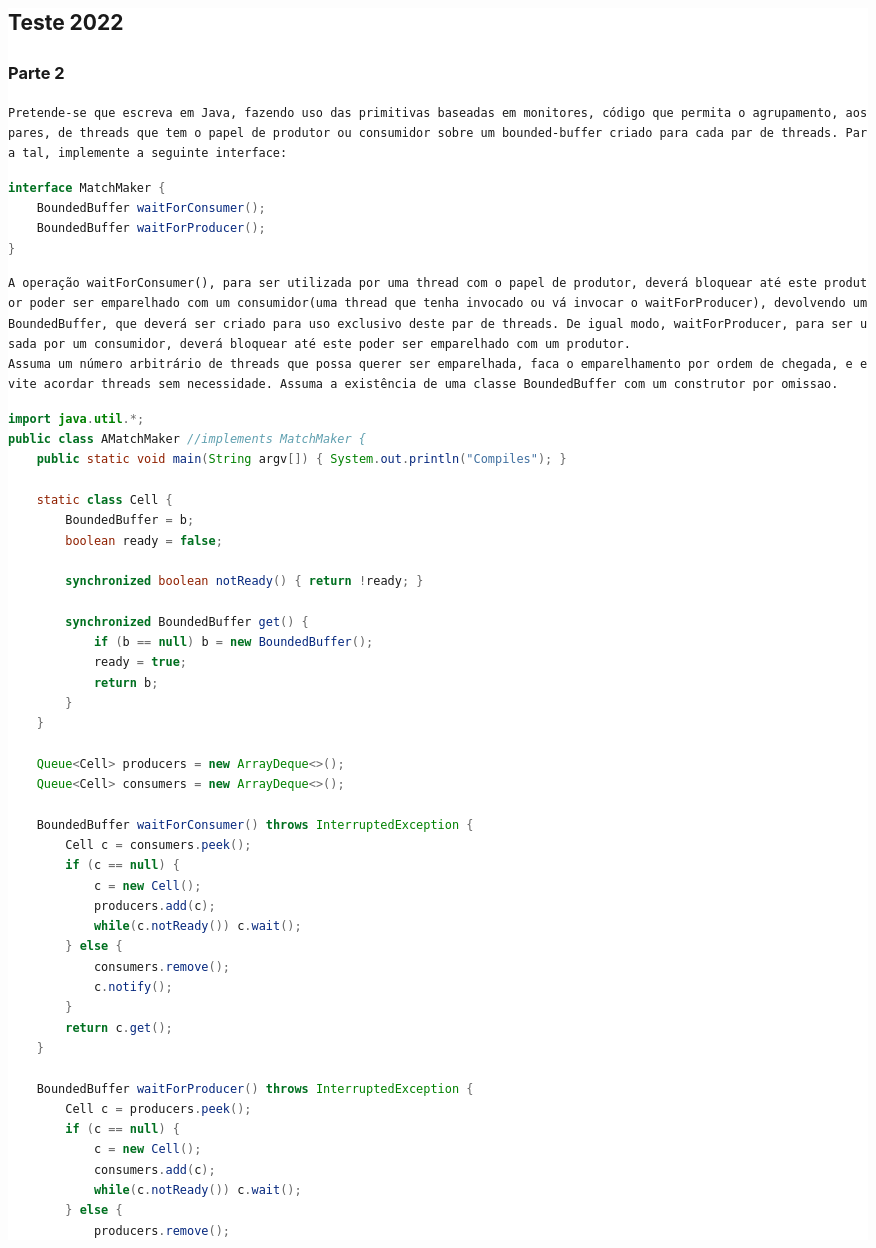 

## Teste  2022
### Parte 2

	Pretende-se que escreva em Java, fazendo uso das primitivas baseadas em monitores, código que permita o agrupamento, aos pares, de threads que tem o papel de produtor ou consumidor sobre um bounded-buffer criado para cada par de threads. Para tal, implemente a seguinte interface:
```java
interface MatchMaker {
	BoundedBuffer waitForConsumer();
	BoundedBuffer waitForProducer();
}
```
	A operação waitForConsumer(), para ser utilizada por uma thread com o papel de produtor, deverá bloquear até este produtor poder ser emparelhado com um consumidor(uma thread que tenha invocado ou vá invocar o waitForProducer), devolvendo um BoundedBuffer, que deverá ser criado para uso exclusivo deste par de threads. De igual modo, waitForProducer, para ser usada por um consumidor, deverá bloquear até este poder ser emparelhado com um produtor. 
	Assuma um número arbitrário de threads que possa querer ser emparelhada, faca o emparelhamento por ordem de chegada, e evite acordar threads sem necessidade. Assuma a existência de uma classe BoundedBuffer com um construtor por omissao.
```java
import java.util.*;
public class AMatchMaker //implements MatchMaker {
	public static void main(String argv[]) { System.out.println("Compiles"); }

	static class Cell {
		BoundedBuffer = b;
		boolean ready = false;

		synchronized boolean notReady() { return !ready; }

		synchronized BoundedBuffer get() {
			if (b == null) b = new BoundedBuffer();
			ready = true;
			return b;
		}
	}
	
	Queue<Cell> producers = new ArrayDeque<>();
	Queue<Cell> consumers = new ArrayDeque<>();

	BoundedBuffer waitForConsumer() throws InterruptedException {
		Cell c = consumers.peek();
		if (c == null) {
			c = new Cell();
			producers.add(c);
			while(c.notReady()) c.wait();
		} else {
			consumers.remove();
			c.notify();
		}
		return c.get();
	}

	BoundedBuffer waitForProducer() throws InterruptedException {
		Cell c = producers.peek();
		if (c == null) {
			c = new Cell();
			consumers.add(c);
			while(c.notReady()) c.wait();
		} else {
			producers.remove();
```